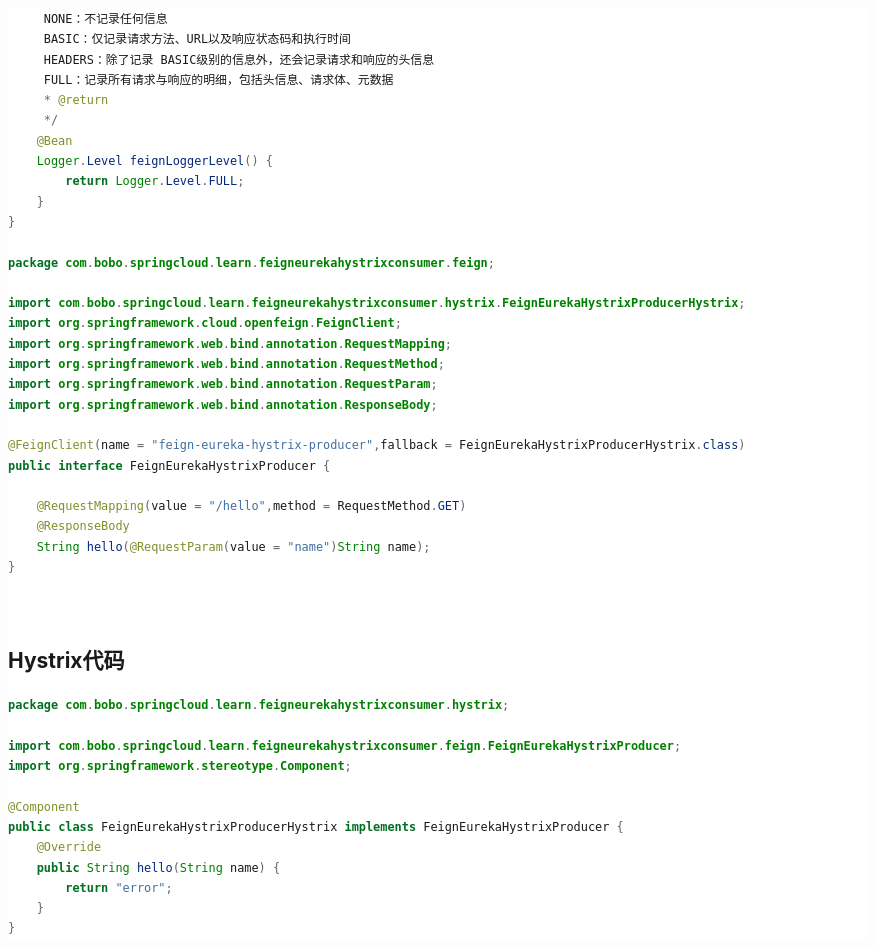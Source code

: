 ```java
     NONE：不记录任何信息
     BASIC：仅记录请求方法、URL以及响应状态码和执行时间
     HEADERS：除了记录 BASIC级别的信息外，还会记录请求和响应的头信息
     FULL：记录所有请求与响应的明细，包括头信息、请求体、元数据
     * @return
     */
    @Bean
    Logger.Level feignLoggerLevel() {
        return Logger.Level.FULL;
    }
}

package com.bobo.springcloud.learn.feigneurekahystrixconsumer.feign;

import com.bobo.springcloud.learn.feigneurekahystrixconsumer.hystrix.FeignEurekaHystrixProducerHystrix;
import org.springframework.cloud.openfeign.FeignClient;
import org.springframework.web.bind.annotation.RequestMapping;
import org.springframework.web.bind.annotation.RequestMethod;
import org.springframework.web.bind.annotation.RequestParam;
import org.springframework.web.bind.annotation.ResponseBody;

@FeignClient(name = "feign-eureka-hystrix-producer",fallback = FeignEurekaHystrixProducerHystrix.class)
public interface FeignEurekaHystrixProducer {

    @RequestMapping(value = "/hello",method = RequestMethod.GET)
    @ResponseBody
    String hello(@RequestParam(value = "name")String name);
}




```

## Hystrix代码

```java
package com.bobo.springcloud.learn.feigneurekahystrixconsumer.hystrix;

import com.bobo.springcloud.learn.feigneurekahystrixconsumer.feign.FeignEurekaHystrixProducer;
import org.springframework.stereotype.Component;

@Component
public class FeignEurekaHystrixProducerHystrix implements FeignEurekaHystrixProducer {
    @Override
    public String hello(String name) {
        return "error";
    }
}

```
